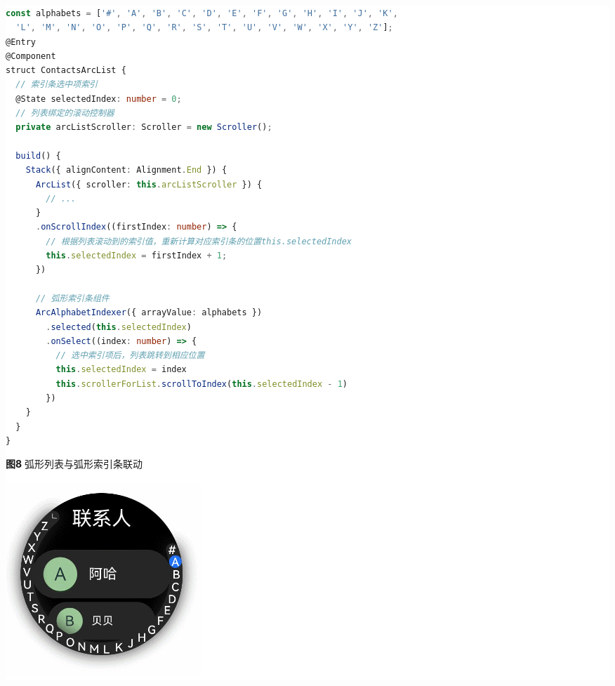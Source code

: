 ```ts
const alphabets = ['#', 'A', 'B', 'C', 'D', 'E', 'F', 'G', 'H', 'I', 'J', 'K',
  'L', 'M', 'N', 'O', 'P', 'Q', 'R', 'S', 'T', 'U', 'V', 'W', 'X', 'Y', 'Z'];
@Entry
@Component
struct ContactsArcList {
  // 索引条选中项索引
  @State selectedIndex: number = 0;
  // 列表绑定的滚动控制器
  private arcListScroller: Scroller = new Scroller();

  build() {
    Stack({ alignContent: Alignment.End }) {
      ArcList({ scroller: this.arcListScroller }) {
        // ...
      }
      .onScrollIndex((firstIndex: number) => {
        // 根据列表滚动到的索引值，重新计算对应索引条的位置this.selectedIndex
        this.selectedIndex = firstIndex + 1;
      })

      // 弧形索引条组件
      ArcAlphabetIndexer({ arrayValue: alphabets })
        .selected(this.selectedIndex)
        .onSelect((index: number) => {
          // 选中索引项后，列表跳转到相应位置
          this.selectedIndex = index
          this.scrollerForList.scrollToIndex(this.selectedIndex - 1)
        })
    }
  }
}
```

  **图8** 弧形列表与弧形索引条联动

![arcAlphabetIndexer](figures/arcAlphabetIndexer.gif)

